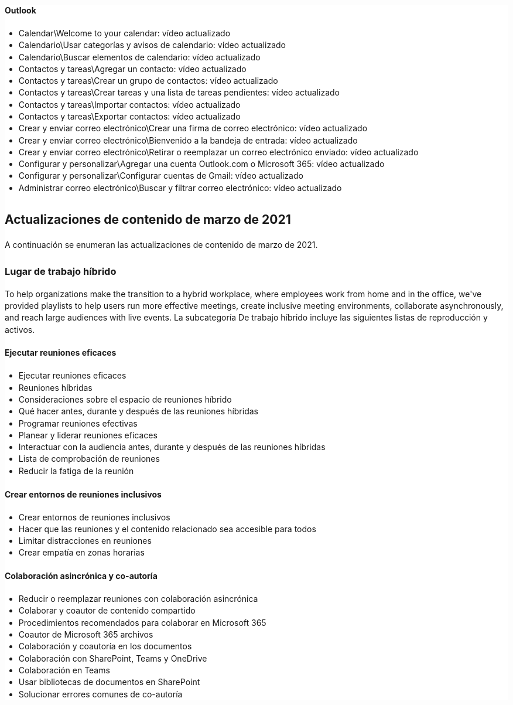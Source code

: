 #### <a name="outlook"></a>Outlook
- Calendar\Welcome to your calendar: vídeo actualizado
- Calendario\Usar categorías y avisos de calendario: vídeo actualizado
- Calendario\Buscar elementos de calendario: vídeo actualizado
- Contactos y tareas\Agregar un contacto: vídeo actualizado
- Contactos y tareas\Crear un grupo de contactos: vídeo actualizado
- Contactos y tareas\Crear tareas y una lista de tareas pendientes: vídeo actualizado
- Contactos y tareas\Importar contactos: vídeo actualizado
- Contactos y tareas\Exportar contactos: vídeo actualizado
- Crear y enviar correo electrónico\Crear una firma de correo electrónico: vídeo actualizado
- Crear y enviar correo electrónico\Bienvenido a la bandeja de entrada: vídeo actualizado
- Crear y enviar correo electrónico\Retirar o reemplazar un correo electrónico enviado: vídeo actualizado
- Configurar y personalizar\Agregar una cuenta Outlook.com o Microsoft 365: vídeo actualizado
- Configurar y personalizar\Configurar cuentas de Gmail: vídeo actualizado
- Administrar correo electrónico\Buscar y filtrar correo electrónico: vídeo actualizado

## <a name="march-2021-content-updates"></a>Actualizaciones de contenido de marzo de 2021
A continuación se enumeran las actualizaciones de contenido de marzo de 2021. 

### <a name="hybrid-workplace"></a>Lugar de trabajo híbrido
To help organizations make the transition to a hybrid workplace, where employees work from home and in the office, we've provided playlists to help users run more effective meetings, create inclusive meeting environments, collaborate asynchronously, and reach large audiences with live events. La subcategoría De trabajo híbrido incluye las siguientes listas de reproducción y activos.

#### <a name="run-effective-meetings"></a>Ejecutar reuniones eficaces
- Ejecutar reuniones eficaces
- Reuniones híbridas
- Consideraciones sobre el espacio de reuniones híbrido
- Qué hacer antes, durante y después de las reuniones híbridas
- Programar reuniones efectivas
- Planear y liderar reuniones eficaces
- Interactuar con la audiencia antes, durante y después de las reuniones híbridas
- Lista de comprobación de reuniones
- Reducir la fatiga de la reunión

#### <a name="create-inclusive-meeting-environments"></a>Crear entornos de reuniones inclusivos
- Crear entornos de reuniones inclusivos
- Hacer que las reuniones y el contenido relacionado sea accesible para todos
- Limitar distracciones en reuniones
- Crear empatía en zonas horarias

#### <a name="asynchronous-collaboration-and-co-authoring"></a>Colaboración asincrónica y co-autoría
- Reducir o reemplazar reuniones con colaboración asincrónica
- Colaborar y coautor de contenido compartido
- Procedimientos recomendados para colaborar en Microsoft 365
- Coautor de Microsoft 365 archivos
- Colaboración y coautoría en los documentos
- Colaboración con SharePoint, Teams y OneDrive
- Colaboración en Teams
- Usar bibliotecas de documentos en SharePoint
- Solucionar errores comunes de co-autoría
